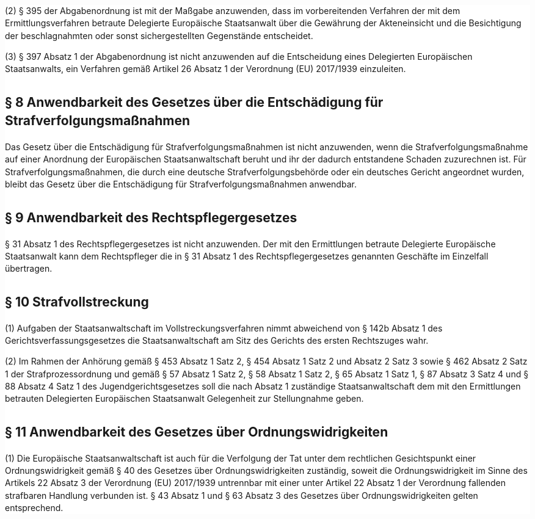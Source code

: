(2) § 395 der Abgabenordnung ist mit der Maßgabe anzuwenden, dass im
vorbereitenden Verfahren der mit dem Ermittlungsverfahren betraute
Delegierte Europäische Staatsanwalt über die Gewährung der
Akteneinsicht und die Besichtigung der beschlagnahmten oder sonst
sichergestellten Gegenstände entscheidet.

(3) § 397 Absatz 1 der Abgabenordnung ist nicht anzuwenden auf die
Entscheidung eines Delegierten Europäischen Staatsanwalts, ein
Verfahren gemäß Artikel 26 Absatz 1 der Verordnung (EU) 2017/1939
einzuleiten.


## § 8 Anwendbarkeit des Gesetzes über die Entschädigung für Strafverfolgungsmaßnahmen

Das Gesetz über die Entschädigung für Strafverfolgungsmaßnahmen ist
nicht anzuwenden, wenn die Strafverfolgungsmaßnahme auf einer
Anordnung der Europäischen Staatsanwaltschaft beruht und ihr der
dadurch entstandene Schaden zuzurechnen ist. Für
Strafverfolgungsmaßnahmen, die durch eine deutsche
Strafverfolgungsbehörde oder ein deutsches Gericht angeordnet wurden,
bleibt das Gesetz über die Entschädigung für Strafverfolgungsmaßnahmen
anwendbar.


## § 9 Anwendbarkeit des Rechtspflegergesetzes

§ 31 Absatz 1 des Rechtspflegergesetzes ist nicht anzuwenden. Der mit
den Ermittlungen betraute Delegierte Europäische Staatsanwalt kann dem
Rechtspfleger die in § 31 Absatz 1 des Rechtspflegergesetzes genannten
Geschäfte im Einzelfall übertragen.


## § 10 Strafvollstreckung

(1) Aufgaben der Staatsanwaltschaft im Vollstreckungsverfahren nimmt
abweichend von § 142b Absatz 1 des Gerichtsverfassungsgesetzes die
Staatsanwaltschaft am Sitz des Gerichts des ersten Rechtszuges wahr.

(2) Im Rahmen der Anhörung gemäß § 453 Absatz 1 Satz 2, § 454 Absatz 1
Satz 2 und Absatz 2 Satz 3 sowie § 462 Absatz 2 Satz 1 der
Strafprozessordnung und gemäß § 57 Absatz 1 Satz 2, § 58 Absatz 1 Satz
2, § 65 Absatz 1 Satz 1, § 87 Absatz 3 Satz 4 und § 88 Absatz 4 Satz 1
des Jugendgerichtsgesetzes soll die nach Absatz 1 zuständige
Staatsanwaltschaft dem mit den Ermittlungen betrauten Delegierten
Europäischen Staatsanwalt Gelegenheit zur Stellungnahme geben.


## § 11 Anwendbarkeit des Gesetzes über Ordnungswidrigkeiten

(1) Die Europäische Staatsanwaltschaft ist auch für die Verfolgung der
Tat unter dem rechtlichen Gesichtspunkt einer Ordnungswidrigkeit gemäß
§ 40 des Gesetzes über Ordnungswidrigkeiten zuständig, soweit die
Ordnungswidrigkeit im Sinne des Artikels 22 Absatz 3 der Verordnung
(EU) 2017/1939 untrennbar mit einer unter Artikel 22 Absatz 1 der
Verordnung fallenden strafbaren Handlung verbunden ist. § 43 Absatz 1
und § 63 Absatz 3 des Gesetzes über Ordnungswidrigkeiten gelten
entsprechend.
